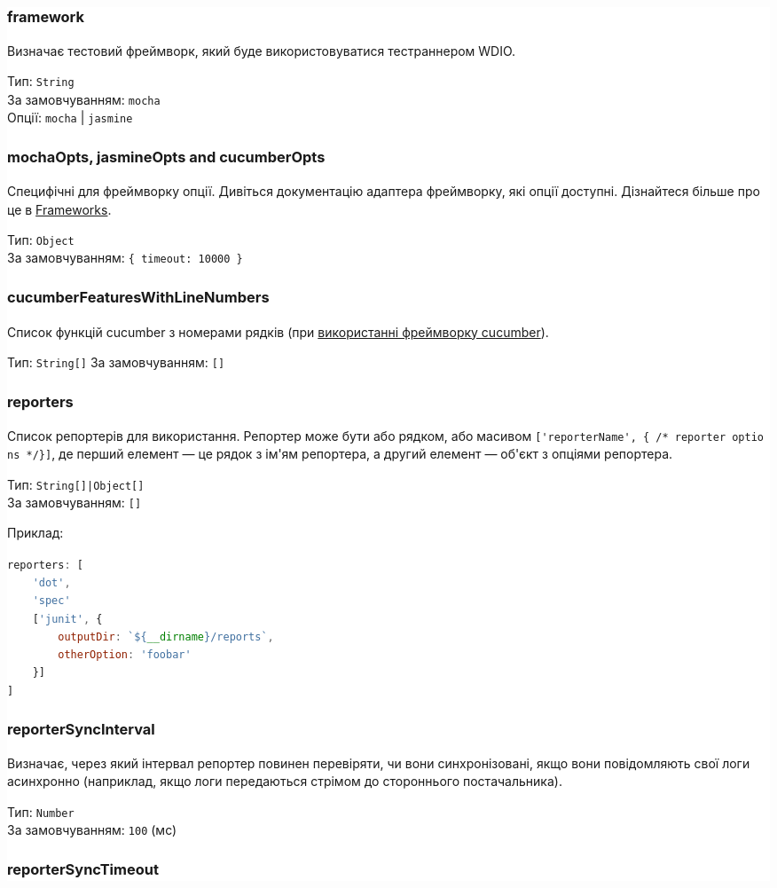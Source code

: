 ### framework

Визначає тестовий фреймворк, який буде використовуватися тестраннером WDIO.

Тип: `String`<br />
За замовчуванням: `mocha`<br />
Опції: `mocha` | `jasmine`

### mochaOpts, jasmineOpts and cucumberOpts

Специфічні для фреймворку опції. Дивіться документацію адаптера фреймворку, які опції доступні. Дізнайтеся більше про це в [Frameworks](frameworks).

Тип: `Object`<br />
За замовчуванням: `{ timeout: 10000 }`

### cucumberFeaturesWithLineNumbers

Список функцій cucumber з номерами рядків (при [використанні фреймворку cucumber](./Frameworks.md#using-cucumber)).

Тип: `String[]`
За замовчуванням: `[]`

### reporters

Список репортерів для використання. Репортер може бути або рядком, або масивом
`['reporterName', { /* reporter options */}]`, де перший елемент — це рядок з ім'ям репортера, а другий елемент — об'єкт з опціями репортера.

Тип: `String[]|Object[]`<br />
За замовчуванням: `[]`

Приклад:

```js
reporters: [
    'dot',
    'spec'
    ['junit', {
        outputDir: `${__dirname}/reports`,
        otherOption: 'foobar'
    }]
]
```

### reporterSyncInterval

Визначає, через який інтервал репортер повинен перевіряти, чи вони синхронізовані, якщо вони повідомляють свої логи асинхронно (наприклад, якщо логи передаються стрімом до стороннього постачальника).

Тип: `Number`<br />
За замовчуванням: `100` (мс)

### reporterSyncTimeout
